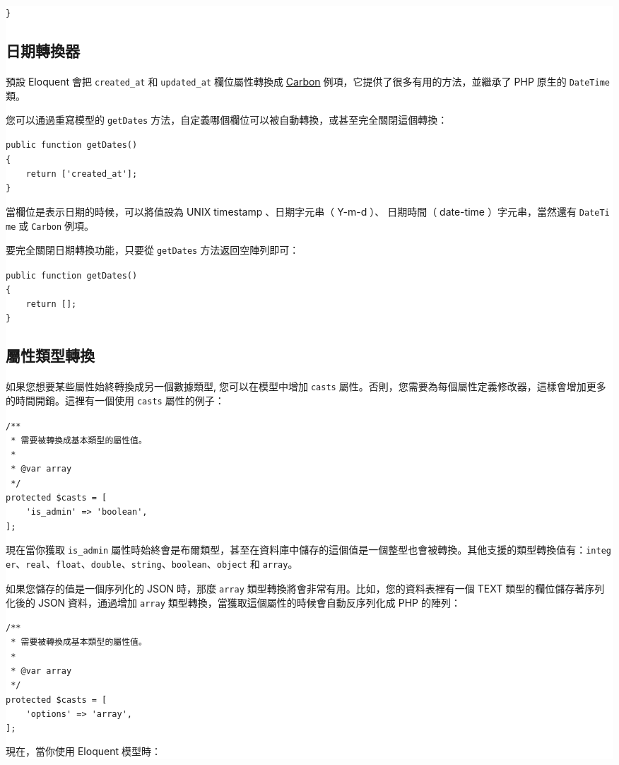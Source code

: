 	}

<a name="date-mutators"></a>
## 日期轉換器

預設 Eloquent 會把 `created_at` 和 `updated_at` 欄位屬性轉換成 [Carbon](https://github.com/briannesbitt/Carbon) 例項，它提供了很多有用的方法，並繼承了 PHP 原生的 `DateTime` 類。

您可以通過重寫模型的 `getDates` 方法，自定義哪個欄位可以被自動轉換，或甚至完全關閉這個轉換：

	public function getDates()
	{
		return ['created_at'];
	}

當欄位是表示日期的時候，可以將值設為 UNIX timestamp 、日期字元串（ Y-m-d ）、 日期時間（ date-time ）字元串，當然還有 `DateTime` 或 `Carbon` 例項。

要完全關閉日期轉換功能，只要從 `getDates` 方法返回空陣列即可：

	public function getDates()
	{
		return [];
	}

<a name="attribute-casting"></a>
## 屬性類型轉換

如果您想要某些屬性始終轉換成另一個數據類型, 您可以在模型中增加 `casts` 屬性。否則，您需要為每個屬性定義修改器，這樣會增加更多的時間開銷。這裡有一個使用 `casts` 屬性的例子：

	/**
	 * 需要被轉換成基本類型的屬性值。
	 *
	 * @var array
	 */
	protected $casts = [
		'is_admin' => 'boolean',
	];

現在當你獲取 `is_admin` 屬性時始終會是布爾類型，甚至在資料庫中儲存的這個值是一個整型也會被轉換。其他支援的類型轉換值有：`integer`、`real`、`float`、`double`、`string`、`boolean`、`object` 和 `array`。

如果您儲存的值是一個序列化的 JSON 時，那麼 `array` 類型轉換將會非常有用。比如，您的資料表裡有一個 TEXT 類型的欄位儲存著序列化後的 JSON 資料，通過增加 `array` 類型轉換，當獲取這個屬性的時候會自動反序列化成 PHP 的陣列：

	/**
	 * 需要被轉換成基本類型的屬性值。
	 *
	 * @var array
	 */
	protected $casts = [
		'options' => 'array',
	];

現在，當你使用 Eloquent 模型時：

